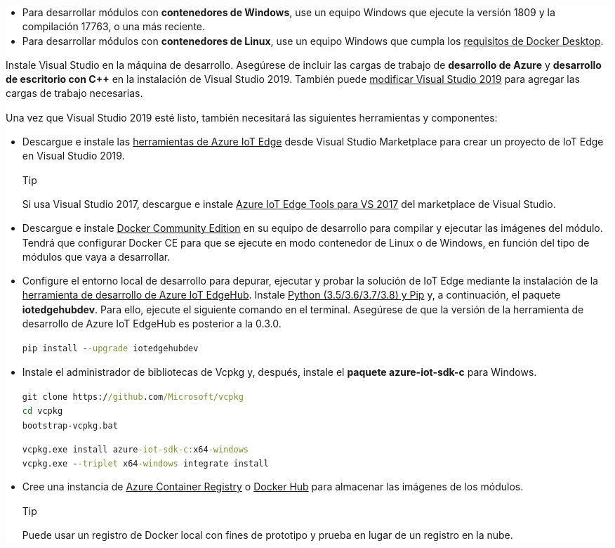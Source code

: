 * Para desarrollar módulos con **contenedores de Windows**, use un equipo Windows que ejecute la versión 1809 y la compilación 17763, o una más reciente.
* Para desarrollar módulos con **contenedores de Linux**, use un equipo Windows que cumpla los [requisitos de Docker Desktop](https://docs.docker.com/docker-for-windows/install/#what-to-know-before-you-install).

Instale Visual Studio en la máquina de desarrollo. Asegúrese de incluir las cargas de trabajo de **desarrollo de Azure** y **desarrollo de escritorio con C++** en la instalación de Visual Studio 2019. También puede [modificar Visual Studio 2019](/visualstudio/install/modify-visual-studio?view=vs-2019&preserve-view=true) para agregar las cargas de trabajo necesarias.

Una vez que Visual Studio 2019 esté listo, también necesitará las siguientes herramientas y componentes:

* Descargue e instale las [herramientas de Azure IoT Edge](https://marketplace.visualstudio.com/items?itemName=vsc-iot.vs16iotedgetools) desde Visual Studio Marketplace para crear un proyecto de IoT Edge en Visual Studio 2019.

  > [!TIP]
  > Si usa Visual Studio 2017, descargue e instale [Azure IoT Edge Tools para VS 2017](https://marketplace.visualstudio.com/items?itemName=vsc-iot.vsiotedgetools) del marketplace de Visual Studio.

* Descargue e instale [Docker Community Edition](https://docs.docker.com/install/) en su equipo de desarrollo para compilar y ejecutar las imágenes del módulo. Tendrá que configurar Docker CE para que se ejecute en modo contenedor de Linux o de Windows, en función del tipo de módulos que vaya a desarrollar.

* Configure el entorno local de desarrollo para depurar, ejecutar y probar la solución de IoT Edge mediante la instalación de la [herramienta de desarrollo de Azure IoT EdgeHub](https://pypi.org/project/iotedgehubdev/). Instale [Python (3.5/3.6/3.7/3.8) y Pip](https://www.python.org/) y, a continuación, el paquete **iotedgehubdev**. Para ello, ejecute el siguiente comando en el terminal. Asegúrese de que la versión de la herramienta de desarrollo de Azure IoT EdgeHub es posterior a la 0.3.0.

   ```cmd
   pip install --upgrade iotedgehubdev
   ```

* Instale el administrador de bibliotecas de Vcpkg y, después, instale el **paquete azure-iot-sdk-c** para Windows.

  ```cmd
  git clone https://github.com/Microsoft/vcpkg
  cd vcpkg
  bootstrap-vcpkg.bat
  ```

  ```cmd
  vcpkg.exe install azure-iot-sdk-c:x64-windows
  vcpkg.exe --triplet x64-windows integrate install
  ```

* Cree una instancia de [Azure Container Registry](../container-registry/index.yml) o [Docker Hub](https://docs.docker.com/docker-hub/repos/#viewing-repository-tags) para almacenar las imágenes de los módulos.

  > [!TIP]
  > Puede usar un registro de Docker local con fines de prototipo y prueba en lugar de un registro en la nube.
